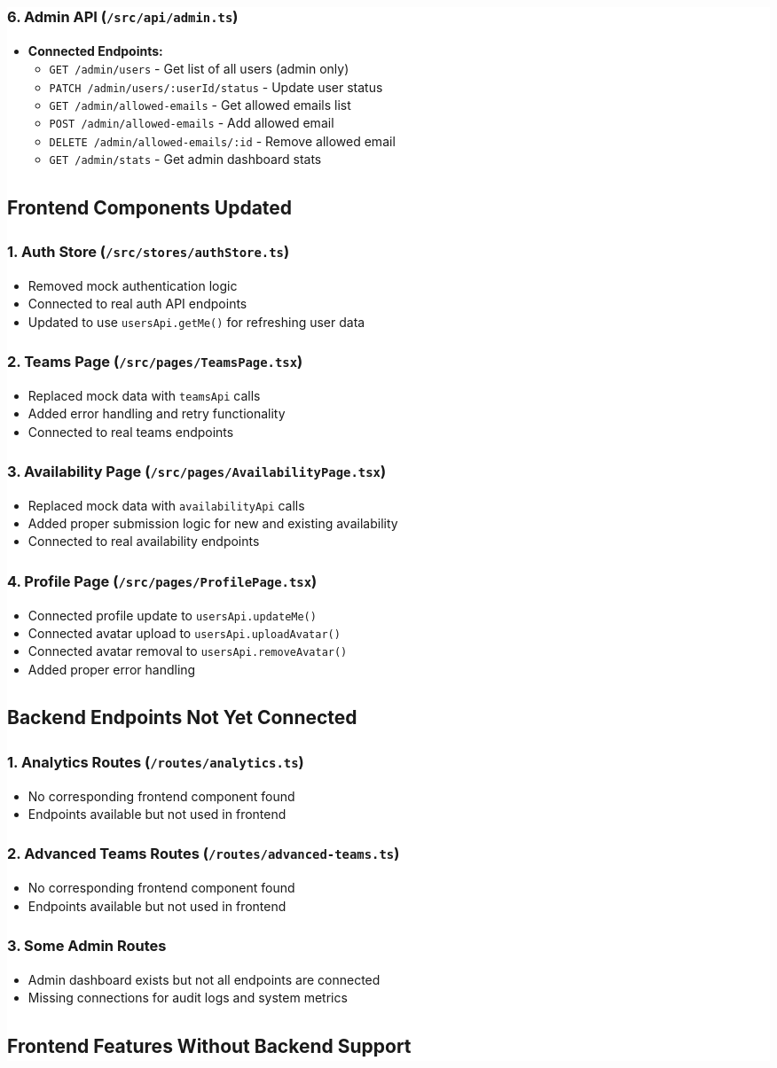 ### 6. Admin API (`/src/api/admin.ts`)
- **Connected Endpoints:**
  - `GET /admin/users` - Get list of all users (admin only)
  - `PATCH /admin/users/:userId/status` - Update user status
  - `GET /admin/allowed-emails` - Get allowed emails list
  - `POST /admin/allowed-emails` - Add allowed email
  - `DELETE /admin/allowed-emails/:id` - Remove allowed email
  - `GET /admin/stats` - Get admin dashboard stats

## Frontend Components Updated

### 1. Auth Store (`/src/stores/authStore.ts`)
- Removed mock authentication logic
- Connected to real auth API endpoints
- Updated to use `usersApi.getMe()` for refreshing user data

### 2. Teams Page (`/src/pages/TeamsPage.tsx`)
- Replaced mock data with `teamsApi` calls
- Added error handling and retry functionality
- Connected to real teams endpoints

### 3. Availability Page (`/src/pages/AvailabilityPage.tsx`)
- Replaced mock data with `availabilityApi` calls
- Added proper submission logic for new and existing availability
- Connected to real availability endpoints

### 4. Profile Page (`/src/pages/ProfilePage.tsx`)
- Connected profile update to `usersApi.updateMe()`
- Connected avatar upload to `usersApi.uploadAvatar()`
- Connected avatar removal to `usersApi.removeAvatar()`
- Added proper error handling

## Backend Endpoints Not Yet Connected

### 1. Analytics Routes (`/routes/analytics.ts`)
- No corresponding frontend component found
- Endpoints available but not used in frontend

### 2. Advanced Teams Routes (`/routes/advanced-teams.ts`)
- No corresponding frontend component found
- Endpoints available but not used in frontend

### 3. Some Admin Routes
- Admin dashboard exists but not all endpoints are connected
- Missing connections for audit logs and system metrics

## Frontend Features Without Backend Support

